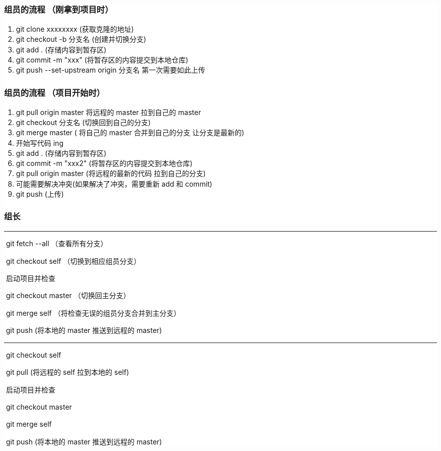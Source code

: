 ### 组员的流程 （刚拿到项目时）

1. git clone xxxxxxxx (获取克隆的地址)
2. git checkout -b 分支名 (创建并切换分支)
3. git add . (存储内容到暂存区)
4. git commit -m "xxx" (将暂存区的内容提交到本地仓库)
5. git push --set-upstream origin 分支名 第一次需要如此上传

### 组员的流程 （项目开始时）

1. git pull origin master 将远程的 master 拉到自己的 master
2. git checkout 分支名 (切换回到自己的分支)
3. git merge master ( 将自己的 master 合并到自己的分支 让分支是最新的)
4. 开始写代码 ing
5. git add . (存储内容到暂存区)
6. git commit -m "xxx2" (将暂存区的内容提交到本地仓库)
7. git pull origin master (将远程的最新的代码 拉到自己的分支)
8. 可能需要解决冲突(如果解决了冲突，需要重新 add 和 commit)
9. git push (上传)

### 组长

---

​ git fetch --all （查看所有分支）

​ git checkout self （切换到相应组员分支）

​ 启动项目并检查

​ git checkout master （切换回主分支）

​ git merge self （将检查无误的组员分支合并到主分支）

​ git push (将本地的 master 推送到远程的 master)

---

​ git checkout self

​ git pull (将远程的 self 拉到本地的 self)

​ 启动项目并检查

​ git checkout master

​ git merge self

​ git push (将本地的 master 推送到远程的 master)
